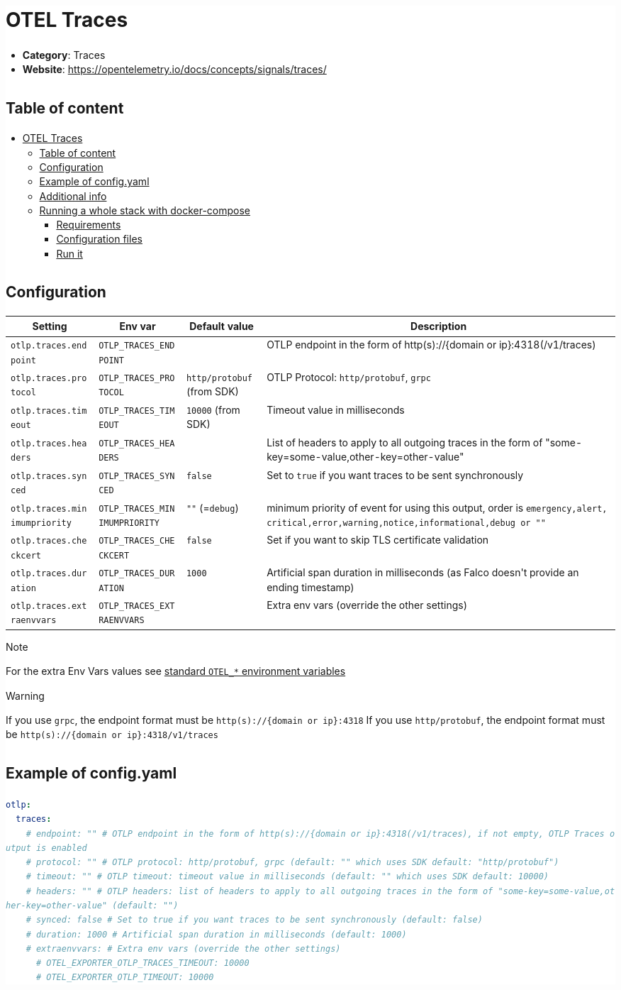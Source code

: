 # OTEL Traces

- **Category**: Traces
- **Website**: <https://opentelemetry.io/docs/concepts/signals/traces/>

## Table of content

- [OTEL Traces](#otel-traces)
  - [Table of content](#table-of-content)
  - [Configuration](#configuration)
  - [Example of config.yaml](#example-of-configyaml)
  - [Additional info](#additional-info)
  - [Running a whole stack with docker-compose](#running-a-whole-stack-with-docker-compose)
    - [Requirements](#requirements)
    - [Configuration files](#configuration-files)
    - [Run it](#run-it)

## Configuration

|            Setting            |            Env var            |       Default value        |                                                             Description                                                             |
| ----------------------------- | ----------------------------- | -------------------------- | ----------------------------------------------------------------------------------------------------------------------------------- |
| `otlp.traces.endpoint`        | `OTLP_TRACES_ENDPOINT`        |                            | OTLP endpoint in the form of http(s)://{domain or ip}:4318(/v1/traces)                                                              |
| `otlp.traces.protocol`        | `OTLP_TRACES_PROTOCOL`        | `http/protobuf` (from SDK) | OTLP Protocol: `http/protobuf`, `grpc`                                                                                              |
| `otlp.traces.timeout`         | `OTLP_TRACES_TIMEOUT`         | `10000` (from SDK)         | Timeout value in milliseconds                                                                                                       |
| `otlp.traces.headers`         | `OTLP_TRACES_HEADERS`         |                            | List of headers to apply to all outgoing traces in the form of "some-key=some-value,other-key=other-value"                          |
| `otlp.traces.synced`          | `OTLP_TRACES_SYNCED`          | `false`                    | Set to `true` if you want traces to be sent synchronously                                                                           |
| `otlp.traces.minimumpriority` | `OTLP_TRACES_MINIMUMPRIORITY` | `""` (=`debug`)            | minimum priority of event for using this output, order is `emergency,alert,critical,error,warning,notice,informational,debug or ""` |
| `otlp.traces.checkcert`       | `OTLP_TRACES_CHECKCERT`       | `false`                    | Set if you want to skip TLS certificate validation                                                                                  |
| `otlp.traces.duration`        | `OTLP_TRACES_DURATION`        | `1000`                     | Artificial span duration in milliseconds (as Falco doesn't provide an ending timestamp)                                             |
| `otlp.traces.extraenvvars`    | `OTLP_TRACES_EXTRAENVVARS`    |                            | Extra env vars (override the other settings)                                                                                        |

> [!NOTE]
For the extra Env Vars values see [standard `OTEL_*` environment variables](https://opentelemetry.io/docs/specs/otel/configuration/sdk-environment-variables/)

> [!WARNING]
If you use `grpc`, the endpoint format must be `http(s)://{domain or ip}:4318`
If you use `http/protobuf`, the endpoint format must be `http(s)://{domain or ip}:4318/v1/traces`

## Example of config.yaml

```yaml
otlp:
  traces:
    # endpoint: "" # OTLP endpoint in the form of http(s)://{domain or ip}:4318(/v1/traces), if not empty, OTLP Traces output is enabled
    # protocol: "" # OTLP protocol: http/protobuf, grpc (default: "" which uses SDK default: "http/protobuf")
    # timeout: "" # OTLP timeout: timeout value in milliseconds (default: "" which uses SDK default: 10000)
    # headers: "" # OTLP headers: list of headers to apply to all outgoing traces in the form of "some-key=some-value,other-key=other-value" (default: "")
    # synced: false # Set to true if you want traces to be sent synchronously (default: false)
    # duration: 1000 # Artificial span duration in milliseconds (default: 1000)
    # extraenvvars: # Extra env vars (override the other settings)
      # OTEL_EXPORTER_OTLP_TRACES_TIMEOUT: 10000
      # OTEL_EXPORTER_OTLP_TIMEOUT: 10000
```